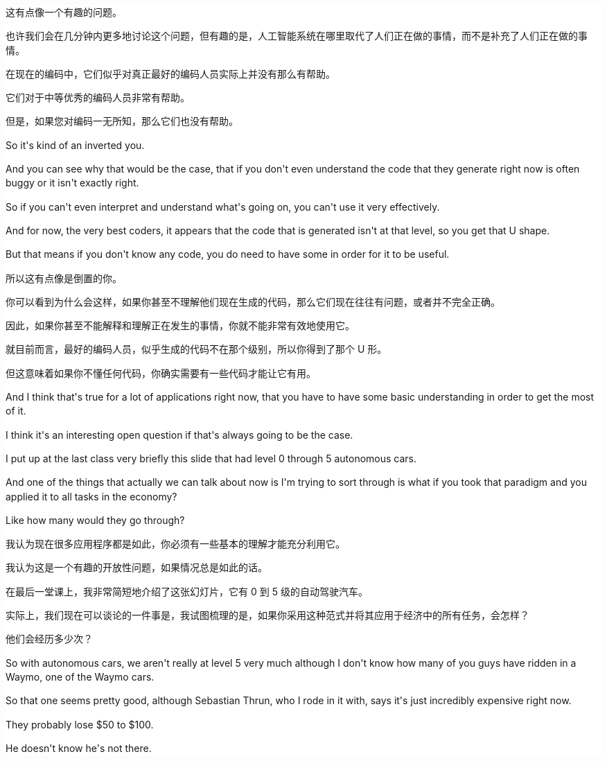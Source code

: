 这有点像一个有趣的问题。

也许我们会在几分钟内更多地讨论这个问题，但有趣的是，人工智能系统在哪里取代了人们正在做的事情，而不是补充了人们正在做的事情。

在现在的编码中，它们似乎对真正最好的编码人员实际上并没有那么有帮助。

它们对于中等优秀的编码人员非常有帮助。

但是，如果您对编码一无所知，那么它们也没有帮助。

So it's kind of an inverted you.

And you can see why that would be the case, that if you don't even understand the code that they generate right now is often buggy or it isn't exactly right.

So if you can't even interpret and understand what's going on, you can't use it very effectively.

And for now, the very best coders, it appears that the code that is generated isn't at that level, so you get that U shape.

But that means if you don't know any code, you do need to have some in order for it to be useful.

所以这有点像是倒置的你。

你可以看到为什么会这样，如果你甚至不理解他们现在生成的代码，那么它们现在往往有问题，或者并不完全正确。

因此，如果你甚至不能解释和理解正在发生的事情，你就不能非常有效地使用它。

就目前而言，最好的编码人员，似乎生成的代码不在那个级别，所以你得到了那个 U 形。

但这意味着如果你不懂任何代码，你确实需要有一些代码才能让它有用。

And I think that's true for a lot of applications right now, that you have to have some basic understanding in order to get the most of it.

I think it's an interesting open question if that's always going to be the case.

I put up at the last class very briefly this slide that had level 0 through 5 autonomous cars.

And one of the things that actually we can talk about now is I'm trying to sort through is what if you took that paradigm and you applied it to all tasks in the economy?

Like how many would they go through?

我认为现在很多应用程序都是如此，你必须有一些基本的理解才能充分利用它。

我认为这是一个有趣的开放性问题，如果情况总是如此的话。

在最后一堂课上，我非常简短地介绍了这张幻灯片，它有 0 到 5 级的自动驾驶汽车。

实际上，我们现在可以谈论的一件事是，我试图梳理的是，如果你采用这种范式并将其应用于经济中的所有任务，会怎样？

他们会经历多少次？

So with autonomous cars, we aren't really at level 5 very much although I don't know how many of you guys have ridden in a Waymo, one of the Waymo cars.

So that one seems pretty good, although Sebastian Thrun, who I rode in it with, says it's just incredibly expensive right now.

They probably lose $50 to $100.

He doesn't know he's not there.
